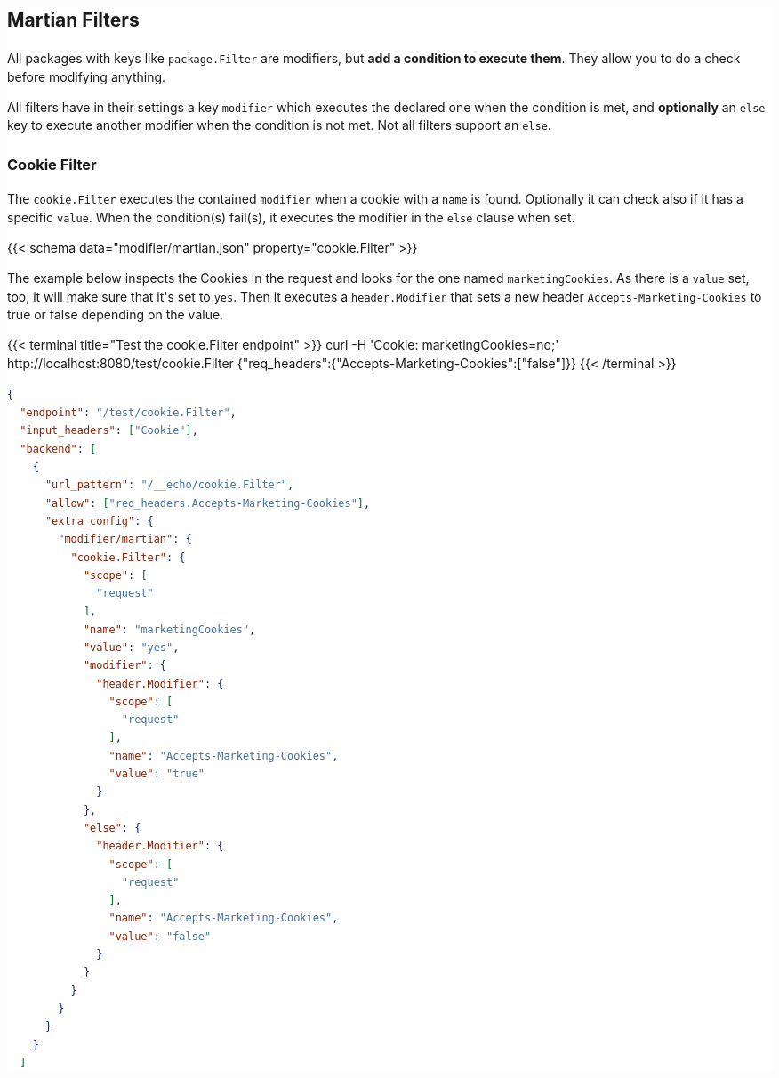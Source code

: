 ## Martian Filters
All packages with keys like `package.Filter` are modifiers, but **add a condition to execute them**. They allow you to do a check before modifying anything.

All filters have in their settings a key `modifier` which executes the declared one when the condition is met, and **optionally** an `else` key to execute another modifier when the condition is not met. Not all filters support an `else`.


### Cookie Filter
The `cookie.Filter` executes the contained `modifier` when a cookie with a `name` is found. Optionally it can check also if it has a specific `value`. When the condition(s) fail(s), it executes the modifier in the `else` clause when set.

{{< schema data="modifier/martian.json" property="cookie.Filter" >}}

The example below inspects the Cookies in the request and looks for the one named `marketingCookies`. As there is a `value` set, too, it will make sure that it's set to `yes`. Then it executes a `header.Modifier` that sets a new header `Accepts-Marketing-Cookies` to true or false depending on the value.

{{< terminal title="Test the cookie.Filter endpoint" >}}
curl -H 'Cookie: marketingCookies=no;' http://localhost:8080/test/cookie.Filter
{"req_headers":{"Accepts-Marketing-Cookies":["false"]}}
{{< /terminal >}}


```json
{
  "endpoint": "/test/cookie.Filter",
  "input_headers": ["Cookie"],
  "backend": [
    {
      "url_pattern": "/__echo/cookie.Filter",
      "allow": ["req_headers.Accepts-Marketing-Cookies"],
      "extra_config": {
        "modifier/martian": {
          "cookie.Filter": {
            "scope": [
              "request"
            ],
            "name": "marketingCookies",
            "value": "yes",
            "modifier": {
              "header.Modifier": {
                "scope": [
                  "request"
                ],
                "name": "Accepts-Marketing-Cookies",
                "value": "true"
              }
            },
            "else": {
              "header.Modifier": {
                "scope": [
                  "request"
                ],
                "name": "Accepts-Marketing-Cookies",
                "value": "false"
              }
            }
          }
        }
      }
    }
  ]
```